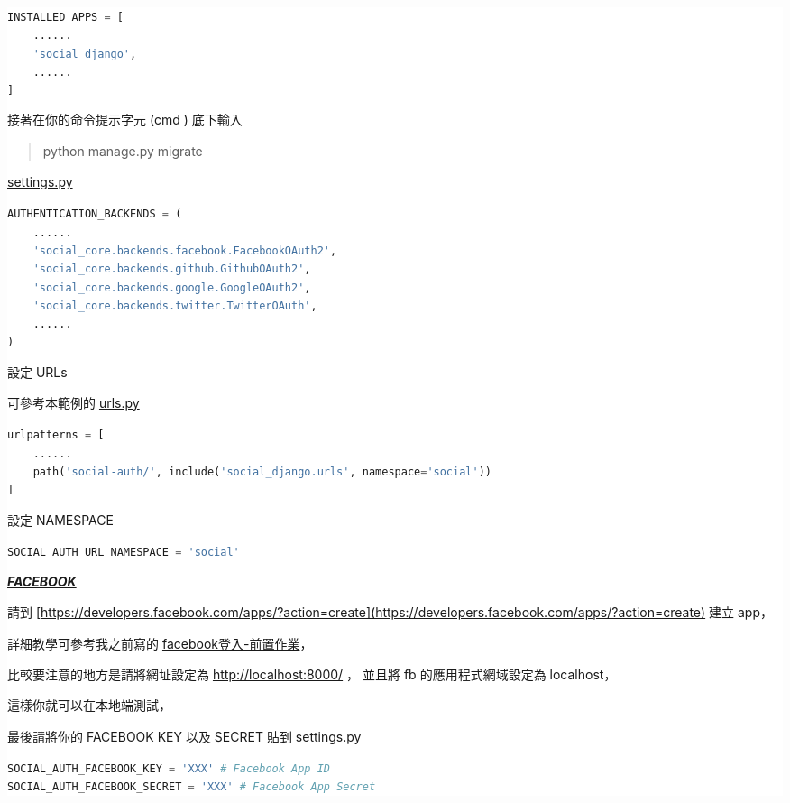 ```python
INSTALLED_APPS = [
    ......
    'social_django',
    ......
]
```

接著在你的命令提示字元 (cmd ) 底下輸入
> python manage.py migrate

[settings.py](https://github.com/twtrubiks/django_social_login_tutorial/blob/master/django_social_login_tutorial/settings.py)

```python
AUTHENTICATION_BACKENDS = (
    ......
    'social_core.backends.facebook.FacebookOAuth2',
    'social_core.backends.github.GithubOAuth2',
    'social_core.backends.google.GoogleOAuth2',
    'social_core.backends.twitter.TwitterOAuth',
    ......
)
```

設定 URLs

可參考本範例的 [urls.py](https://github.com/twtrubiks/django_social_login_tutorial/blob/master/django_social_login_tutorial/urls.py)

```python
urlpatterns = [
    ......
    path('social-auth/', include('social_django.urls', namespace='social'))
]
```

設定 NAMESPACE

```python
SOCIAL_AUTH_URL_NAMESPACE = 'social'
```

***[FACEBOOK](https://www.facebook.com/)***

請到 [https://developers.facebook.com/apps/?action=create](https://developers.facebook.com/apps/?action=create) 建立 app，

詳細教學可參考我之前寫的 [facebook登入-前置作業](https://github.com/twtrubiks/Flask-Login-example#使用facebook登入-前置作業)，

比較要注意的地方是請將網址設定為 [http://localhost:8000/](http://localhost:8000/)  ， 並且將 fb 的應用程式網域設定為 localhost，

這樣你就可以在本地端測試，

最後請將你的 FACEBOOK KEY 以及  SECRET 貼到  [settings.py](https://github.com/twtrubiks/django_social_login_tutorial/blob/master/django_social_login_tutorial/settings.py)

```python
SOCIAL_AUTH_FACEBOOK_KEY = 'XXX' # Facebook App ID
SOCIAL_AUTH_FACEBOOK_SECRET = 'XXX' # Facebook App Secret
```
